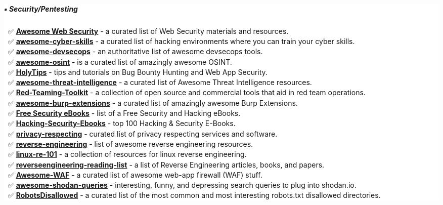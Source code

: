 ##### ▪️ Security/Pentesting

<p>
&nbsp;&nbsp;✅ <a href="https://github.com/qazbnm456/awesome-web-security"><b>Awesome Web Security</b></a> - a curated list of Web Security materials and resources.<br>
&nbsp;&nbsp;✅ <a href="https://github.com/joe-shenouda/awesome-cyber-skills"><b>awesome-cyber-skills</b></a> - a curated list of hacking environments where you can train your cyber skills.<br>
&nbsp;&nbsp;✅ <a href="https://github.com/devsecops/awesome-devsecops"><b>awesome-devsecops</b></a> - an authoritative list of awesome devsecops tools.<br>
&nbsp;&nbsp;✅ <a href="https://github.com/jivoi/awesome-osint"><b>awesome-osint</b></a> - is a curated list of amazingly awesome OSINT.<br>
&nbsp;&nbsp;✅ <a href="https://github.com/HolyBugx/HolyTips"><b>HolyTips</b></a> - tips and tutorials on Bug Bounty Hunting and Web App Security.<br>
&nbsp;&nbsp;✅ <a href="https://github.com/hslatman/awesome-threat-intelligence"><b>awesome-threat-intelligence</b></a> - a curated list of Awesome Threat Intelligence resources.<br>
&nbsp;&nbsp;✅ <a href="https://github.com/infosecn1nja/Red-Teaming-Toolkit"><b>Red-Teaming-Toolkit</b></a> - a collection of open source and commercial tools that aid in red team operations.<br>
&nbsp;&nbsp;✅ <a href="https://github.com/snoopysecurity/awesome-burp-extensions"><b>awesome-burp-extensions</b></a> - a curated list of amazingly awesome Burp Extensions.<br>
&nbsp;&nbsp;✅ <a href="https://github.com/Hack-with-Github/Free-Security-eBooks"><b>Free Security eBooks</b></a> - list of a Free Security and Hacking eBooks.<br>
&nbsp;&nbsp;✅ <a href="https://github.com/yeahhub/Hacking-Security-Ebooks"><b>Hacking-Security-Ebooks</b></a> - top 100 Hacking & Security E-Books.<br>
&nbsp;&nbsp;✅ <a href="https://github.com/nikitavoloboev/privacy-respecting"><b>privacy-respecting</b></a> - curated list of privacy respecting services and software.<br>
&nbsp;&nbsp;✅ <a href="https://github.com/wtsxDev/reverse-engineering"><b>reverse-engineering</b></a> - list of awesome reverse engineering resources.<br>
&nbsp;&nbsp;✅ <a href="https://github.com/michalmalik/linux-re-101"><b>linux-re-101</b></a> - a collection of resources for linux reverse engineering.<br>
&nbsp;&nbsp;✅ <a href="https://github.com/onethawt/reverseengineering-reading-list"><b>reverseengineering-reading-list</b></a> - a list of Reverse Engineering articles, books, and papers.<br>
&nbsp;&nbsp;✅ <a href="https://github.com/0xInfection/Awesome-WAF"><b>Awesome-WAF</b></a> - a curated list of awesome web-app firewall (WAF) stuff.<br>
&nbsp;&nbsp;✅ <a href="https://github.com/jakejarvis/awesome-shodan-queries"><b>awesome-shodan-queries</b></a> - interesting, funny, and depressing search queries to plug into shodan.io.<br>
&nbsp;&nbsp;✅ <a href="https://github.com/danielmiessler/RobotsDisallowed"><b>RobotsDisallowed</b></a> - a curated list of the most common and most interesting robots.txt disallowed directories.<br>
